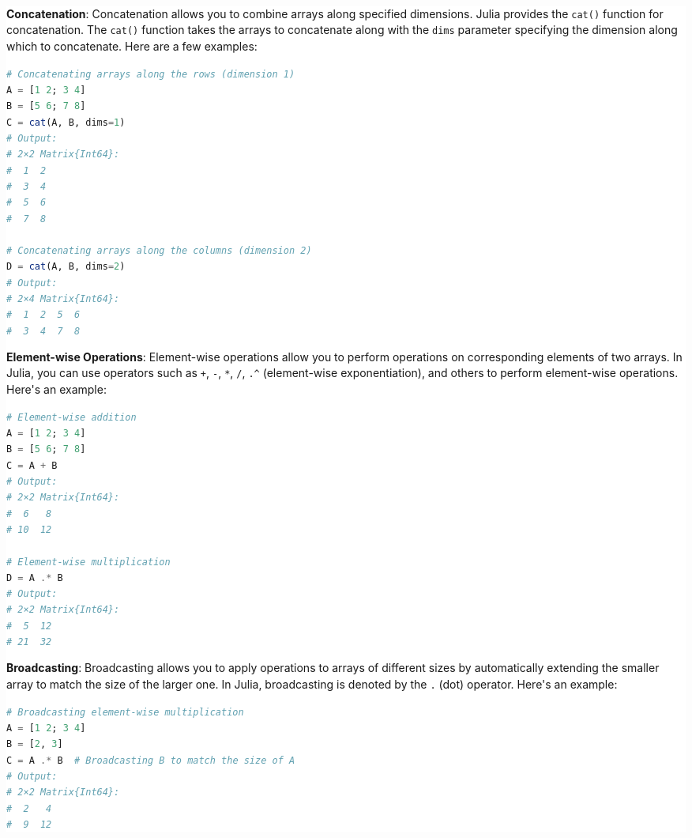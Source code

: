 **Concatenation**:
Concatenation allows you to combine arrays along specified dimensions. Julia provides the `cat()` function for concatenation. The `cat()` function takes the arrays to concatenate along with the `dims` parameter specifying the dimension along which to concatenate. Here are a few examples:

```julia
# Concatenating arrays along the rows (dimension 1)
A = [1 2; 3 4]
B = [5 6; 7 8]
C = cat(A, B, dims=1)
# Output:
# 2×2 Matrix{Int64}:
#  1  2
#  3  4
#  5  6
#  7  8

# Concatenating arrays along the columns (dimension 2)
D = cat(A, B, dims=2)
# Output:
# 2×4 Matrix{Int64}:
#  1  2  5  6
#  3  4  7  8
```

**Element-wise Operations**:
Element-wise operations allow you to perform operations on corresponding elements of two arrays. In Julia, you can use operators such as `+`, `-`, `*`, `/`, `.^` (element-wise exponentiation), and others to perform element-wise operations. Here's an example:

```julia
# Element-wise addition
A = [1 2; 3 4]
B = [5 6; 7 8]
C = A + B
# Output:
# 2×2 Matrix{Int64}:
#  6   8
# 10  12

# Element-wise multiplication
D = A .* B
# Output:
# 2×2 Matrix{Int64}:
#  5  12
# 21  32
```

**Broadcasting**:
Broadcasting allows you to apply operations to arrays of different sizes by automatically extending the smaller array to match the size of the larger one. In Julia, broadcasting is denoted by the `.` (dot) operator. Here's an example:

```julia
# Broadcasting element-wise multiplication
A = [1 2; 3 4]
B = [2, 3]
C = A .* B  # Broadcasting B to match the size of A
# Output:
# 2×2 Matrix{Int64}:
#  2   4
#  9  12
```
